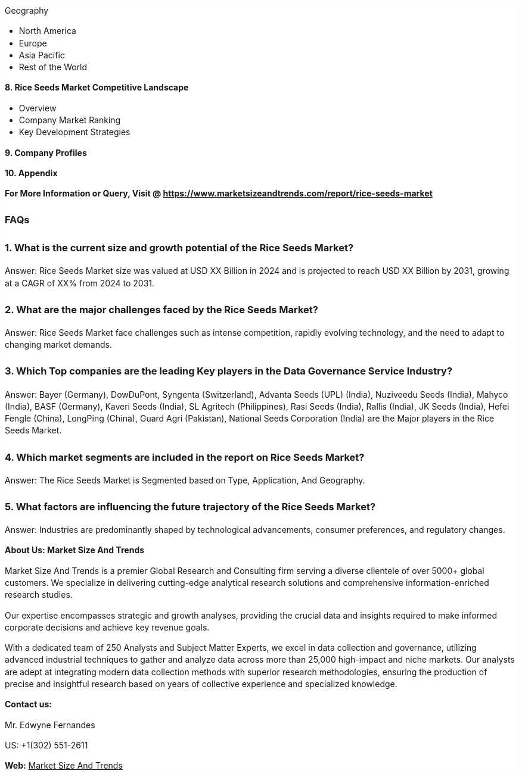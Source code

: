 Geography</span></strong></p></div><div class="" data-test-id=""><ul><li><span class="">North America</span></li><li><span class="">Europe</span></li><li><span class="">Asia Pacific</span></li><li><span class="">Rest of the World</span></li></ul></div><div class="" data-test-id=""><p><strong><span class="">8. Rice Seeds Market Competitive Landscape</span></strong></p></div><div class="" data-test-id=""><ul><li><span class="">Overview</span></li><li><span class="">Company Market Ranking</span></li><li><span class="">Key Development Strategies</span></li></ul></div><div class="" data-test-id=""><p><strong><span class="">9. Company Profiles</span></strong></p></div><div class="" data-test-id=""><p><strong><span class="">10. Appendix</span></strong></p></div><div class="" data-test-id=""><p><strong><span class="">For More Information or Query, Visit @ <a href="https://www.marketsizeandtrends.com/report/rice-seeds-market" target="_blank">https://www.marketsizeandtrends.com/report/rice-seeds-market</a></span></strong></p></div><div class="" data-test-id=""><div class="article-main__content" data-test-id="publishing-text-block"><h3><strong><span class="">FAQs</span></strong></h3></div><div class="article-main__content" data-test-id="publishing-text-block"><h3><span class="">1. What is the current size and growth potential of the Rice Seeds Market?</span></h3></div><div class="article-main__content" data-test-id="publishing-text-block"><p><span class="font-[700]">Answer</span><span class="">: Rice Seeds Market size was valued at USD XX Billion in 2024 and is projected to reach USD XX Billion by 2031, growing at a CAGR of XX% from 2024 to 2031.</span></p></div><div class="article-main__content" data-test-id="publishing-text-block"><h3><span class="">2. What are the major challenges faced by the Rice Seeds Market?</span></h3></div><div class="article-main__content" data-test-id="publishing-text-block"><p><span class="font-[700]">Answer</span><span class="">: Rice Seeds Market face challenges such as intense competition, rapidly evolving technology, and the need to adapt to changing market demands.</span></p></div><div class="article-main__content" data-test-id="publishing-text-block"><h3><span class="">3. Which Top companies are the leading Key players in the Data Governance Service Industry?</span></h3></div><div class="article-main__content" data-test-id="publishing-text-block"><p><span class="font-[700]">Answer</span><span class="">: Bayer (Germany), DowDuPont, Syngenta (Switzerland), Advanta Seeds (UPL) (India), Nuziveedu Seeds (India), Mahyco (India), BASF (Germany), Kaveri Seeds (India), SL Agritech (Philippines), Rasi Seeds (India), Rallis (India), JK Seeds (India), Hefei Fengle (China), LongPing (China), Guard Agri (Pakistan), National Seeds Corporation (India) are the Major players in the Rice Seeds Market.</span></p></div><div class="article-main__content" data-test-id="publishing-text-block"><h3><span class="">4. Which market segments are included in the report on Rice Seeds Market?</span></h3></div><div class="article-main__content" data-test-id="publishing-text-block"><p><span class="font-[700]">Answer</span><span class="">: The Rice Seeds Market is Segmented based on Type, Application, And Geography.</span></p></div><div class="article-main__content" data-test-id="publishing-text-block"><h3><span class="">5. What factors are influencing the future trajectory of the Rice Seeds Market?</span></h3></div><div class="article-main__content" data-test-id="publishing-text-block"><p><span class="font-[700]">Answer:</span><span class="">&nbsp;Industries are predominantly shaped by technological advancements, consumer preferences, and regulatory changes.</span></p></div><p><strong><span class="">About Us: Market Size And Trends</span></strong></p></div><div class="" data-test-id=""><p><span class="">Market Size And Trends is a premier Global Research and Consulting firm serving a diverse clientele of over 5000+ global customers. We specialize in delivering cutting-edge analytical research solutions and comprehensive information-enriched research studies.</span></p></div><div class="" data-test-id=""><p><span class="">Our expertise encompasses strategic and growth analyses, providing the crucial data and insights required to make informed corporate decisions and achieve key revenue goals.</span></p></div><div class="" data-test-id=""><p><span class="">With a dedicated team of 250 Analysts and Subject Matter Experts, we excel in data collection and governance, utilizing advanced industrial techniques to gather and analyze data across more than 25,000 high-impact and niche markets. Our analysts are adept at integrating modern data collection methods with superior research methodologies, ensuring the production of precise and insightful research based on years of collective experience and specialized knowledge.</span></p></div><div class="" data-test-id=""><p><strong><span class="">Contact us:</span></strong></p></div><div class="" data-test-id=""><p><span class="">Mr. Edwyne Fernandes</span></p></div><div class="" data-test-id=""><p><span class="">US: +1(302) 551-2611<br /></span></p><p><span class=""><strong>Web:</strong> <a href="https://www.marketsizeandtrends.com/" target="_blank">Market Size And Trends</a></span></p></div>
